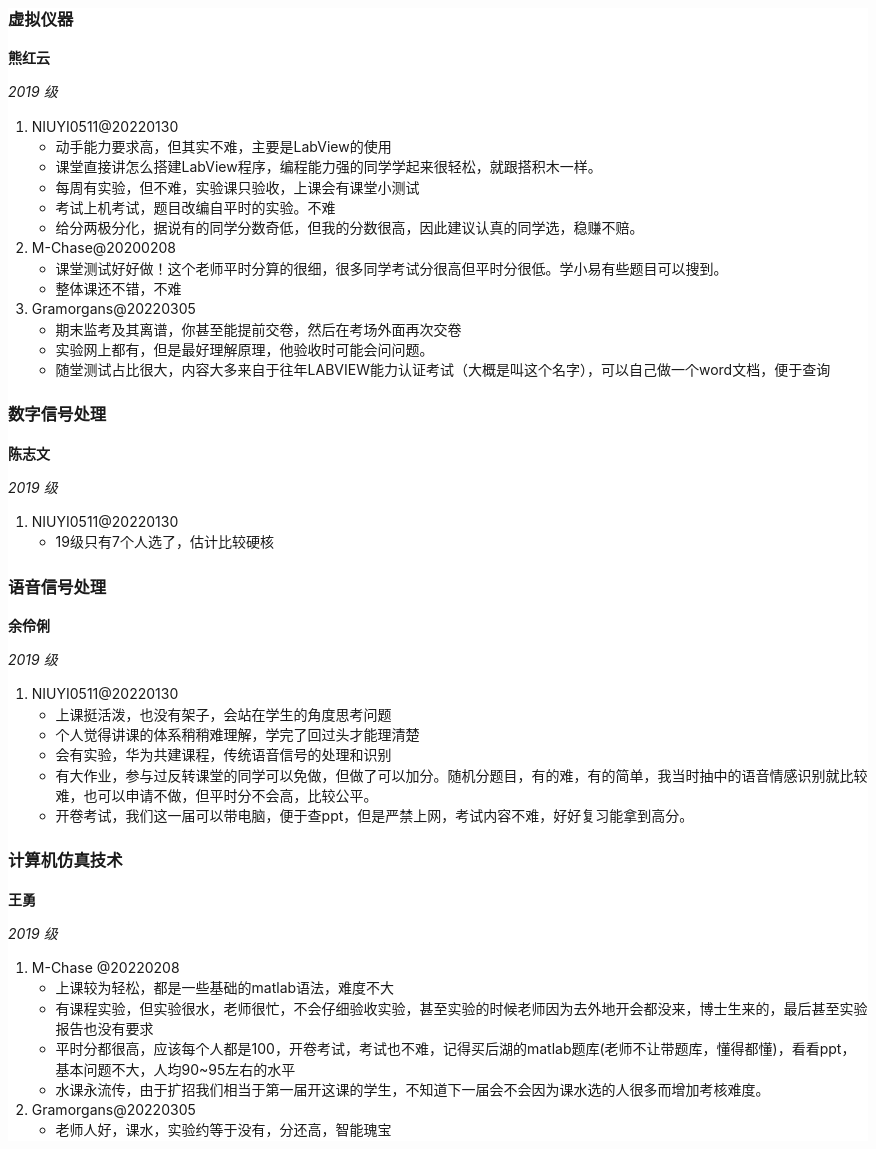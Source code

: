 ### 虚拟仪器

**熊红云**

*2019 级*

1. NIUYI0511@20220130
      - 动手能力要求高，但其实不难，主要是LabView的使用
      - 课堂直接讲怎么搭建LabView程序，编程能力强的同学学起来很轻松，就跟搭积木一样。
      - 每周有实验，但不难，实验课只验收，上课会有课堂小测试
      - 考试上机考试，题目改编自平时的实验。不难
      - 给分两极分化，据说有的同学分数奇低，但我的分数很高，因此建议认真的同学选，稳赚不赔。
2. M-Chase@20200208
      - 课堂测试好好做！这个老师平时分算的很细，很多同学考试分很高但平时分很低。学小易有些题目可以搜到。
      - 整体课还不错，不难
3. Gramorgans@20220305
      - 期末监考及其离谱，你甚至能提前交卷，然后在考场外面再次交卷
      - 实验网上都有，但是最好理解原理，他验收时可能会问问题。
      - 随堂测试占比很大，内容大多来自于往年LABVIEW能力认证考试（大概是叫这个名字），可以自己做一个word文档，便于查询

### 数字信号处理

**陈志文**

*2019 级*

1. NIUYI0511@20220130
      - 19级只有7个人选了，估计比较硬核

### 语音信号处理

**余伶俐**

*2019 级*

1. NIUYI0511@20220130
      - 上课挺活泼，也没有架子，会站在学生的角度思考问题
      - 个人觉得讲课的体系稍稍难理解，学完了回过头才能理清楚
      - 会有实验，华为共建课程，传统语音信号的处理和识别
      - 有大作业，参与过反转课堂的同学可以免做，但做了可以加分。随机分题目，有的难，有的简单，我当时抽中的语音情感识别就比较难，也可以申请不做，但平时分不会高，比较公平。
      - 开卷考试，我们这一届可以带电脑，便于查ppt，但是严禁上网，考试内容不难，好好复习能拿到高分。

### 计算机仿真技术

**王勇**

*2019 级*

1. M-Chase @20220208
      - 上课较为轻松，都是一些基础的matlab语法，难度不大
      - 有课程实验，但实验很水，老师很忙，不会仔细验收实验，甚至实验的时候老师因为去外地开会都没来，博士生来的，最后甚至实验报告也没有要求
      - 平时分都很高，应该每个人都是100，开卷考试，考试也不难，记得买后湖的matlab题库(老师不让带题库，懂得都懂)，看看ppt，基本问题不大，人均90~95左右的水平
      - 水课永流传，由于扩招我们相当于第一届开这课的学生，不知道下一届会不会因为课水选的人很多而增加考核难度。
2. Gramorgans@20220305
      - 老师人好，课水，实验约等于没有，分还高，智能瑰宝
